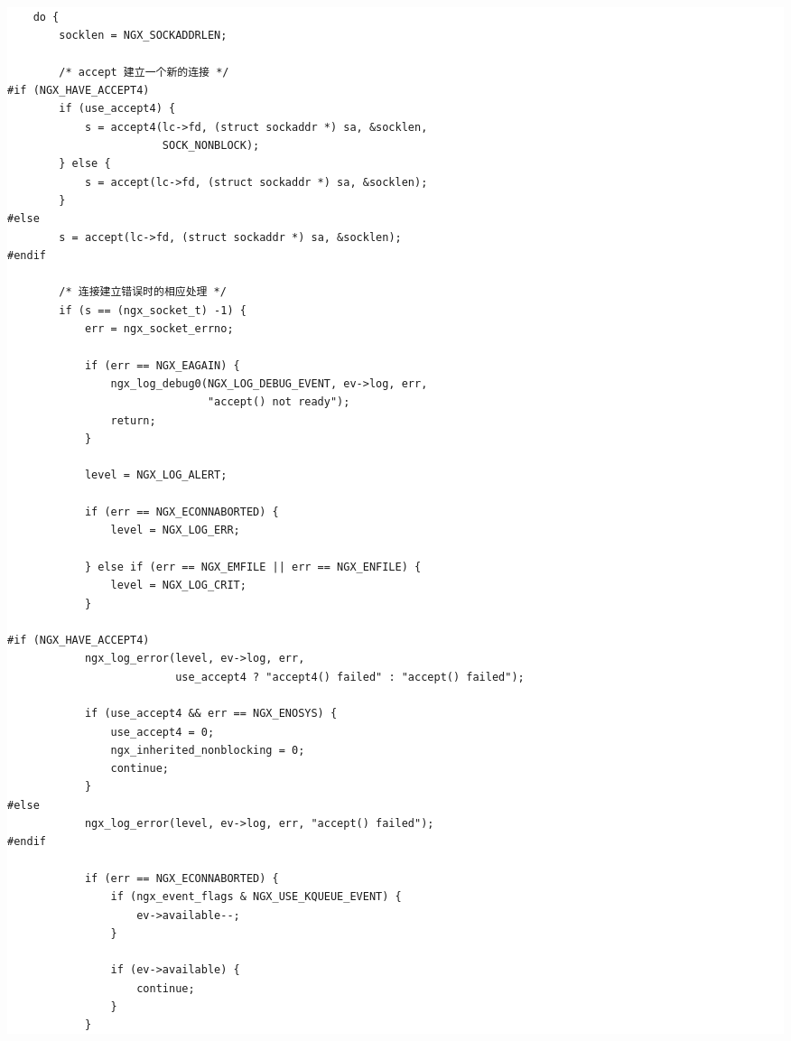         do {
            socklen = NGX_SOCKADDRLEN;
    
            /* accept 建立一个新的连接 */
    #if (NGX_HAVE_ACCEPT4)
            if (use_accept4) {
                s = accept4(lc->fd, (struct sockaddr *) sa, &socklen,
                            SOCK_NONBLOCK);
            } else {
                s = accept(lc->fd, (struct sockaddr *) sa, &socklen);
            }
    #else
            s = accept(lc->fd, (struct sockaddr *) sa, &socklen);
    #endif
    
            /* 连接建立错误时的相应处理 */
            if (s == (ngx_socket_t) -1) {
                err = ngx_socket_errno;
    
                if (err == NGX_EAGAIN) {
                    ngx_log_debug0(NGX_LOG_DEBUG_EVENT, ev->log, err,
                                   "accept() not ready");
                    return;
                }
    
                level = NGX_LOG_ALERT;
    
                if (err == NGX_ECONNABORTED) {
                    level = NGX_LOG_ERR;
    
                } else if (err == NGX_EMFILE || err == NGX_ENFILE) {
                    level = NGX_LOG_CRIT;
                }
    
    #if (NGX_HAVE_ACCEPT4)
                ngx_log_error(level, ev->log, err,
                              use_accept4 ? "accept4() failed" : "accept() failed");
    
                if (use_accept4 && err == NGX_ENOSYS) {
                    use_accept4 = 0;
                    ngx_inherited_nonblocking = 0;
                    continue;
                }
    #else
                ngx_log_error(level, ev->log, err, "accept() failed");
    #endif
    
                if (err == NGX_ECONNABORTED) {
                    if (ngx_event_flags & NGX_USE_KQUEUE_EVENT) {
                        ev->available--;
                    }
    
                    if (ev->available) {
                        continue;
                    }
                }
    